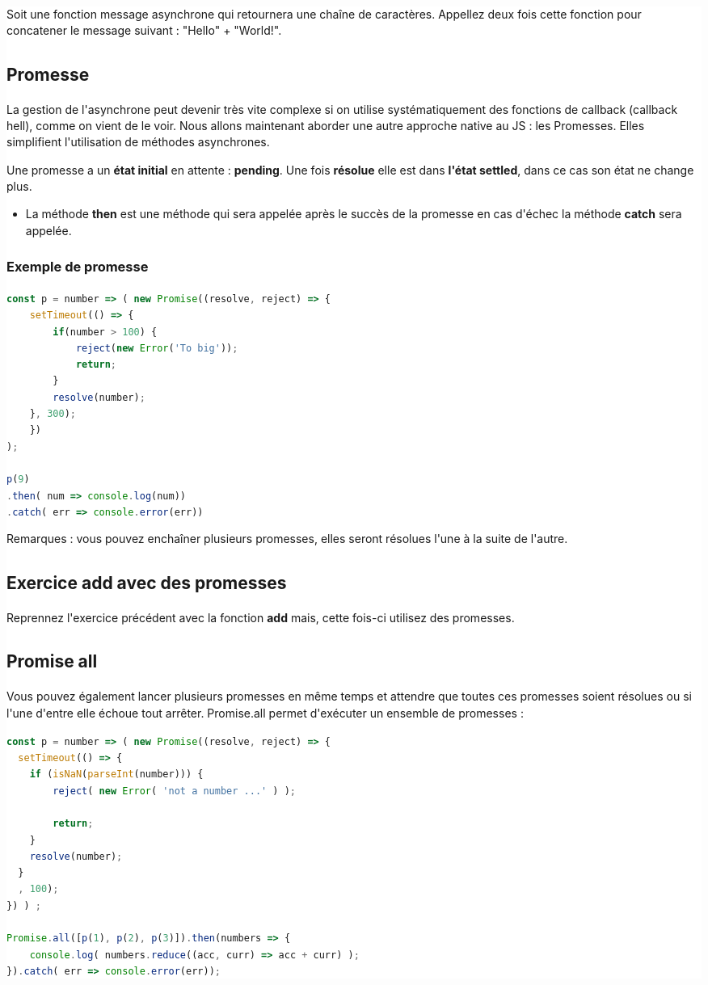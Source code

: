 Soit une fonction message asynchrone qui retournera une chaîne de caractères. Appellez deux fois cette fonction pour concatener le message suivant : "Hello" + "World!".

## Promesse

La gestion de l'asynchrone peut devenir très vite complexe si on utilise systématiquement des fonctions de callback (callback hell), comme on vient de le voir. Nous allons maintenant aborder une autre approche native au JS : les Promesses. Elles simplifient l'utilisation de méthodes asynchrones.

Une promesse a un **état initial** en attente : **pending**. Une fois **résolue** elle est dans **l'état settled**, dans ce cas son état ne change plus.

- La méthode **then** est une méthode qui sera appelée après le succès de la promesse en cas d'échec la méthode **catch** sera appelée.

### Exemple de promesse

```js
const p = number => ( new Promise((resolve, reject) => {
    setTimeout(() => {
        if(number > 100) {
            reject(new Error('To big'));
            return;
        }
        resolve(number);
    }, 300);
    })
);

p(9)
.then( num => console.log(num))
.catch( err => console.error(err))

```

Remarques : vous pouvez enchaîner plusieurs promesses, elles seront résolues l'une à la suite de l'autre.

## Exercice add avec des promesses

Reprennez l'exercice précédent avec la fonction **add** mais, cette fois-ci utilisez des promesses.

## Promise all

Vous pouvez également lancer plusieurs promesses en même temps et attendre que toutes ces promesses soient résolues ou si l'une d'entre elle échoue tout arrêter. Promise.all permet d'exécuter un ensemble de promesses :

```js
const p = number => ( new Promise((resolve, reject) => {
  setTimeout(() => {
    if (isNaN(parseInt(number))) {
        reject( new Error( 'not a number ...' ) );

        return;
    }
    resolve(number);
  }
  , 100);
}) ) ;

Promise.all([p(1), p(2), p(3)]).then(numbers => { 
    console.log( numbers.reduce((acc, curr) => acc + curr) );
}).catch( err => console.error(err));

```
